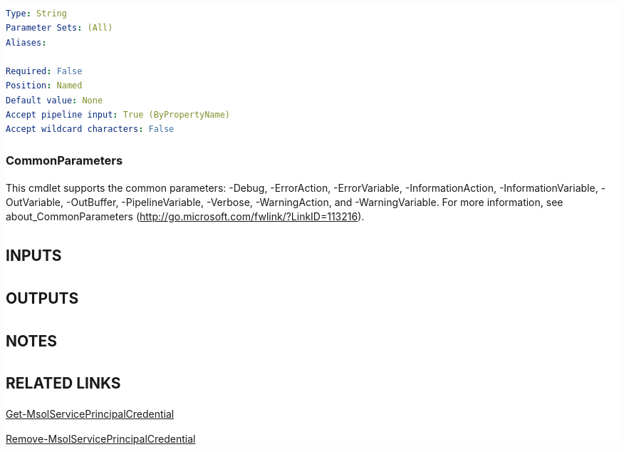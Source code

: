 ```yaml
Type: String
Parameter Sets: (All)
Aliases:

Required: False
Position: Named
Default value: None
Accept pipeline input: True (ByPropertyName)
Accept wildcard characters: False
```

### CommonParameters
This cmdlet supports the common parameters: -Debug, -ErrorAction, -ErrorVariable, -InformationAction, -InformationVariable, -OutVariable, -OutBuffer, -PipelineVariable, -Verbose, -WarningAction, and -WarningVariable. For more information, see about_CommonParameters (http://go.microsoft.com/fwlink/?LinkID=113216).

## INPUTS

## OUTPUTS

## NOTES

## RELATED LINKS
[Get-MsolServicePrincipalCredential](./Get-MsolServicePrincipalCredential.md)

[Remove-MsolServicePrincipalCredential](./Remove-MsolServicePrincipalCredential.md)
